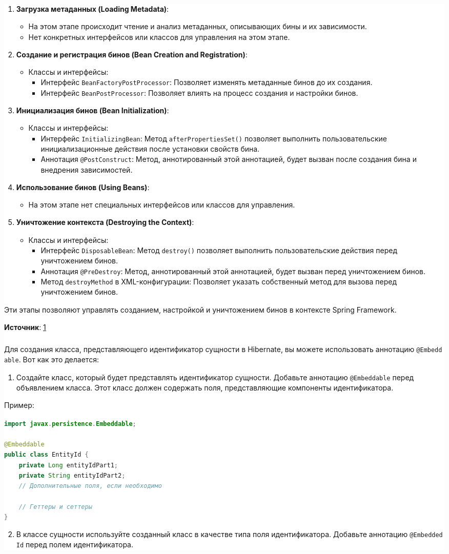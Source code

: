 1. **Загрузка метаданных (Loading Metadata)**:
    - На этом этапе происходит чтение и анализ метаданных, описывающих бины и их зависимости.
    - Нет конкретных интерфейсов или классов для управления на этом этапе.

2. **Создание и регистрация бинов (Bean Creation and Registration)**:
    - Классы и интерфейсы:
        - Интерфейс `BeanFactoryPostProcessor`: Позволяет изменять метаданные бинов до их создания.
        - Интерфейс `BeanPostProcessor`: Позволяет влиять на процесс создания и настройки бинов.

3. **Инициализация бинов (Bean Initialization)**:
    - Классы и интерфейсы:
        - Интерфейс `InitializingBean`: Метод `afterPropertiesSet()` позволяет выполнить пользовательские инициализационные действия после установки свойств бина.
        - Аннотация `@PostConstruct`: Метод, аннотированный этой аннотацией, будет вызван после создания бина и внедрения зависимостей.

4. **Использование бинов (Using Beans)**:
    - На этом этапе нет специальных интерфейсов или классов для управления.

5. **Уничтожение контекста (Destroying the Context)**:
    - Классы и интерфейсы:
        - Интерфейс `DisposableBean`: Метод `destroy()` позволяет выполнить пользовательские действия перед уничтожением бинов.
        - Аннотация `@PreDestroy`: Метод, аннотированный этой аннотацией, будет вызван перед уничтожением бинов.
        - Метод `destroyMethod` в XML-конфигурации: Позволяет указать собственный метод для вызова перед уничтожением бинов.

Эти этапы позволяют управлять созданием, настройкой и уничтожением бинов в контексте Spring Framework.

**Источник**: [1](https://habr.com/ru/articles/658273/)
###
Для создания класса, представляющего идентификатор сущности в Hibernate, вы можете использовать аннотацию `@Embeddable`. Вот как это делается:

1. Создайте класс, который будет представлять идентификатор сущности. Добавьте аннотацию `@Embeddable` перед объявлением класса. Этот класс должен содержать поля, представляющие компоненты идентификатора.

Пример:

```java
import javax.persistence.Embeddable;

@Embeddable
public class EntityId {
    private Long entityIdPart1;
    private String entityIdPart2;
    // Дополнительные поля, если необходимо
    
    // Геттеры и сеттеры
}
```

2. В классе сущности используйте созданный класс в качестве типа поля идентификатора. Добавьте аннотацию `@EmbeddedId` перед полем идентификатора.
